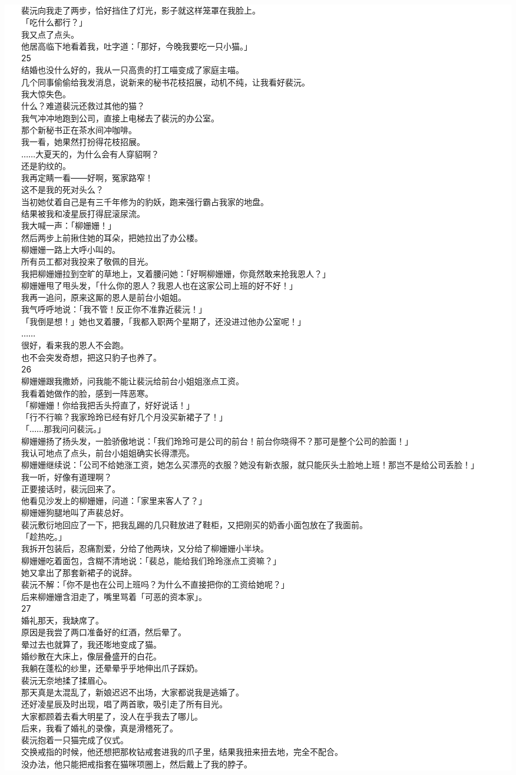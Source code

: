 &emsp;&emsp;裴沅向我走了两步，恰好挡住了灯光，影子就这样笼罩在我脸上。  
&emsp;&emsp;「吃什么都行？」  
&emsp;&emsp;我又点了点头。  
&emsp;&emsp;他居高临下地看着我，吐字道：「那好，今晚我要吃一只小猫。」  
&emsp;&emsp;25  
&emsp;&emsp;结婚也没什么好的，我从一只高贵的打工喵变成了家庭主喵。  
&emsp;&emsp;几个同事偷偷给我发消息，说新来的秘书花枝招展，动机不纯，让我看好裴沅。  
&emsp;&emsp;我大惊失色。  
&emsp;&emsp;什么？难道裴沅还救过其他的猫？  
&emsp;&emsp;我气冲冲地跑到公司，直接上电梯去了裴沅的办公室。  
&emsp;&emsp;那个新秘书正在茶水间冲咖啡。  
&emsp;&emsp;我一看，她果然打扮得花枝招展。  
&emsp;&emsp;……大夏天的，为什么会有人穿貂啊？  
&emsp;&emsp;还是豹纹的。  
&emsp;&emsp;我再定睛一看——好啊，冤家路窄！  
&emsp;&emsp;这不是我的死对头么？  
&emsp;&emsp;当初她仗着自己是有三千年修为的豹妖，跑来强行霸占我家的地盘。  
&emsp;&emsp;结果被我和凌星辰打得屁滚尿流。  
&emsp;&emsp;我大喊一声：「柳姗姗！」  
&emsp;&emsp;然后两步上前揪住她的耳朵，把她拉出了办公楼。  
&emsp;&emsp;柳姗姗一路上大呼小叫的。  
&emsp;&emsp;所有员工都对我投来了敬佩的目光。  
&emsp;&emsp;我把柳姗姗拉到空旷的草地上，叉着腰问她：「好啊柳姗姗，你竟然敢来抢我恩人？」  
&emsp;&emsp;柳姗姗甩了甩头发，「什么你的恩人？我恩人也在这家公司上班的好不好！」  
&emsp;&emsp;我再一追问，原来这厮的恩人是前台小姐姐。  
&emsp;&emsp;我气呼呼地说：「我不管！反正你不准靠近裴沅！」  
&emsp;&emsp;「我倒是想！」她也叉着腰，「我都入职两个星期了，还没进过他办公室呢！」  
&emsp;&emsp;……  
&emsp;&emsp;很好，看来我的恩人不会跑。  
&emsp;&emsp;也不会突发奇想，把这只豹子也养了。  
&emsp;&emsp;26  
&emsp;&emsp;柳姗姗跟我撒娇，问我能不能让裴沅给前台小姐姐涨点工资。  
&emsp;&emsp;我看着她做作的脸，感到一阵恶寒。  
&emsp;&emsp;「柳姗姗！你给我把舌头捋直了，好好说话！」  
&emsp;&emsp;「行不行嘛？我家玲玲已经有好几个月没买新裙子了！」  
&emsp;&emsp;「……那我问问裴沅。」  
&emsp;&emsp;柳姗姗扬了扬头发，一脸骄傲地说：「我们玲玲可是公司的前台！前台你晓得不？那可是整个公司的脸面！」  
&emsp;&emsp;我认可地点了点头，前台小姐姐确实长得漂亮。  
&emsp;&emsp;柳姗姗继续说：「公司不给她涨工资，她怎么买漂亮的衣服？她没有新衣服，就只能灰头土脸地上班！那岂不是给公司丢脸！」  
&emsp;&emsp;我一听，好像有道理啊？  
&emsp;&emsp;正要接话时，裴沅回来了。  
&emsp;&emsp;他看见沙发上的柳姗姗，问道：「家里来客人了？」  
&emsp;&emsp;柳姗姗狗腿地叫了声裴总好。  
&emsp;&emsp;裴沅敷衍地回应了一下，把我乱踢的几只鞋放进了鞋柜，又把刚买的奶香小面包放在了我面前。  
&emsp;&emsp;「趁热吃。」  
&emsp;&emsp;我拆开包装后，忍痛割爱，分给了他两块，又分给了柳姗姗小半块。  
&emsp;&emsp;柳姗姗吃着面包，含糊不清地说：「裴总，能给我们玲玲涨点工资嘛？」  
&emsp;&emsp;她又拿出了那套新裙子的说辞。  
&emsp;&emsp;裴沅不解：「你不是也在公司上班吗？为什么不直接把你的工资给她呢？」  
&emsp;&emsp;后来柳姗姗含泪走了，嘴里骂着「可恶的资本家」。  
&emsp;&emsp;27  
&emsp;&emsp;婚礼那天，我缺席了。  
&emsp;&emsp;原因是我尝了两口准备好的红酒，然后晕了。  
&emsp;&emsp;晕过去也就算了，我还嘭地变成了猫。  
&emsp;&emsp;婚纱散在大床上，像层叠盛开的白花。  
&emsp;&emsp;我躺在蓬松的纱里，还晕晕乎乎地伸出爪子踩奶。  
&emsp;&emsp;裴沅无奈地揉了揉眉心。  
&emsp;&emsp;那天真是太混乱了，新娘迟迟不出场，大家都说我是逃婚了。  
&emsp;&emsp;还好凌星辰及时出现，唱了两首歌，吸引走了所有目光。  
&emsp;&emsp;大家都顾着去看大明星了，没人在乎我去了哪儿。  
&emsp;&emsp;后来，我看了婚礼的录像，真是滑稽死了。  
&emsp;&emsp;裴沅抱着一只猫完成了仪式。  
&emsp;&emsp;交换戒指的时候，他还想把那枚钻戒套进我的爪子里，结果我扭来扭去地，完全不配合。  
&emsp;&emsp;没办法，他只能把戒指套在猫咪项圈上，然后戴上了我的脖子。  